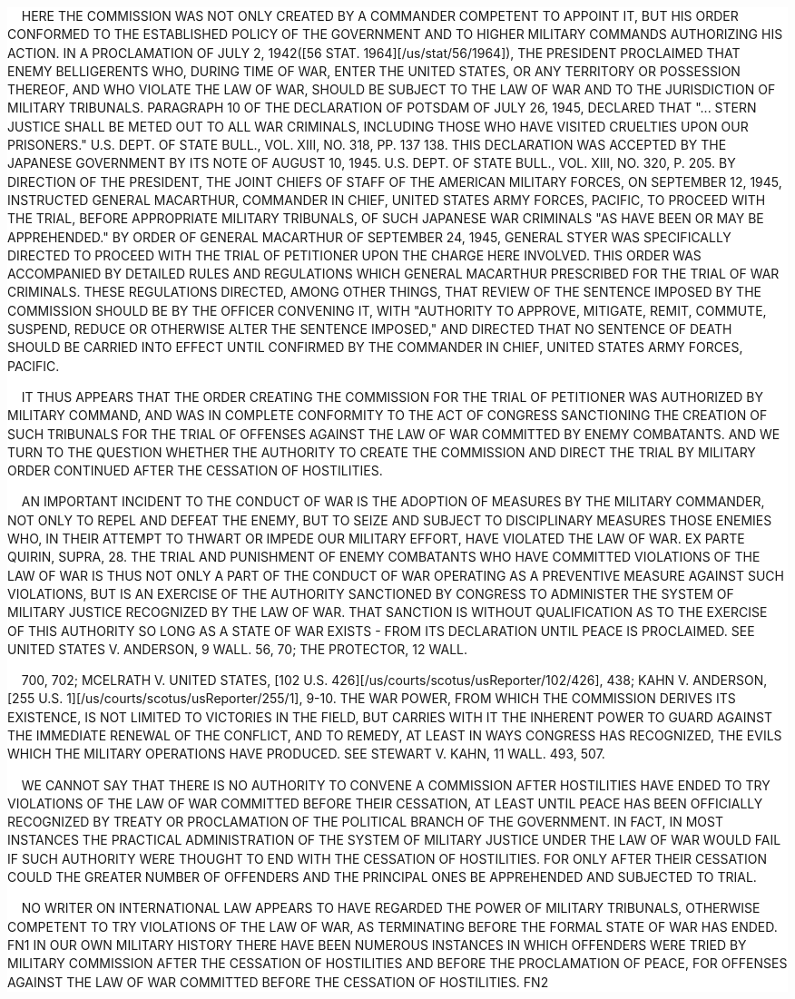     HERE THE COMMISSION WAS NOT ONLY CREATED BY A COMMANDER COMPETENT TO APPOINT IT, BUT HIS ORDER CONFORMED TO THE ESTABLISHED POLICY OF THE GOVERNMENT AND TO HIGHER MILITARY COMMANDS AUTHORIZING HIS ACTION.  IN A PROCLAMATION OF JULY 2, 1942([56 STAT. 1964][/us/stat/56/1964]), THE PRESIDENT PROCLAIMED THAT ENEMY BELLIGERENTS WHO, DURING TIME OF WAR, ENTER THE UNITED STATES, OR ANY TERRITORY OR POSSESSION THEREOF, AND WHO VIOLATE THE LAW OF WAR, SHOULD BE SUBJECT TO THE LAW OF WAR AND TO THE JURISDICTION OF MILITARY TRIBUNALS.  PARAGRAPH 10 OF THE DECLARATION OF POTSDAM OF JULY 26, 1945, DECLARED THAT "...  STERN JUSTICE SHALL BE METED OUT TO ALL WAR CRIMINALS, INCLUDING THOSE WHO HAVE VISITED CRUELTIES UPON OUR PRISONERS."  U.S. DEPT. OF STATE BULL., VOL. XIII, NO. 318, PP. 137 138.  THIS DECLARATION WAS ACCEPTED BY THE JAPANESE GOVERNMENT BY ITS NOTE OF AUGUST 10, 1945.  U.S. DEPT. OF STATE BULL., VOL. XIII, NO. 320, P. 205.    BY DIRECTION OF THE PRESIDENT, THE JOINT CHIEFS OF STAFF OF THE AMERICAN MILITARY FORCES, ON SEPTEMBER 12, 1945, INSTRUCTED GENERAL MACARTHUR, COMMANDER IN CHIEF, UNITED STATES ARMY FORCES, PACIFIC, TO PROCEED WITH THE TRIAL, BEFORE APPROPRIATE MILITARY TRIBUNALS, OF SUCH JAPANESE WAR CRIMINALS "AS HAVE BEEN OR MAY BE APPREHENDED."  BY ORDER OF GENERAL MACARTHUR OF SEPTEMBER 24, 1945, GENERAL STYER WAS SPECIFICALLY DIRECTED TO PROCEED WITH THE TRIAL OF PETITIONER UPON THE CHARGE HERE INVOLVED.  THIS ORDER WAS ACCOMPANIED BY DETAILED RULES AND REGULATIONS WHICH GENERAL MACARTHUR PRESCRIBED FOR THE TRIAL OF WAR CRIMINALS.  THESE REGULATIONS DIRECTED, AMONG OTHER THINGS, THAT REVIEW OF THE SENTENCE IMPOSED BY THE COMMISSION SHOULD BE BY THE OFFICER CONVENING IT, WITH "AUTHORITY TO APPROVE, MITIGATE, REMIT, COMMUTE, SUSPEND, REDUCE OR OTHERWISE ALTER THE SENTENCE IMPOSED," AND DIRECTED THAT NO SENTENCE OF DEATH SHOULD BE CARRIED INTO EFFECT UNTIL CONFIRMED BY THE COMMANDER IN CHIEF, UNITED STATES ARMY FORCES, PACIFIC.

    IT THUS APPEARS THAT THE ORDER CREATING THE COMMISSION FOR THE TRIAL OF PETITIONER WAS AUTHORIZED BY MILITARY COMMAND, AND WAS IN COMPLETE CONFORMITY TO THE ACT OF CONGRESS SANCTIONING THE CREATION OF SUCH TRIBUNALS FOR THE TRIAL OF OFFENSES AGAINST THE LAW OF WAR COMMITTED BY ENEMY COMBATANTS.  AND WE TURN TO THE QUESTION WHETHER THE AUTHORITY TO CREATE THE COMMISSION AND DIRECT THE TRIAL BY MILITARY ORDER CONTINUED AFTER THE CESSATION OF HOSTILITIES.

    AN IMPORTANT INCIDENT TO THE CONDUCT OF WAR IS THE ADOPTION OF MEASURES BY THE MILITARY COMMANDER, NOT ONLY TO REPEL AND DEFEAT THE ENEMY, BUT TO SEIZE AND SUBJECT TO DISCIPLINARY MEASURES THOSE ENEMIES WHO, IN THEIR ATTEMPT TO THWART OR IMPEDE OUR MILITARY EFFORT, HAVE VIOLATED THE LAW OF WAR.  EX PARTE QUIRIN, SUPRA, 28.  THE TRIAL AND PUNISHMENT OF ENEMY COMBATANTS WHO HAVE COMMITTED VIOLATIONS OF THE LAW OF WAR IS THUS NOT ONLY A PART OF THE CONDUCT OF WAR OPERATING AS A PREVENTIVE MEASURE AGAINST SUCH VIOLATIONS, BUT IS AN EXERCISE OF THE AUTHORITY SANCTIONED BY CONGRESS TO ADMINISTER THE SYSTEM OF MILITARY JUSTICE RECOGNIZED BY THE LAW OF WAR.  THAT SANCTION IS WITHOUT QUALIFICATION AS TO THE EXERCISE OF THIS AUTHORITY SO LONG AS A STATE OF WAR EXISTS - FROM ITS DECLARATION UNTIL PEACE IS PROCLAIMED.  SEE UNITED STATES V. ANDERSON, 9 WALL.  56, 70; THE PROTECTOR, 12 WALL.

    700, 702; MCELRATH V. UNITED STATES, [102 U.S. 426][/us/courts/scotus/usReporter/102/426], 438; KAHN V. ANDERSON, [255 U.S. 1][/us/courts/scotus/usReporter/255/1], 9-10.  THE WAR POWER, FROM WHICH THE COMMISSION DERIVES ITS EXISTENCE, IS NOT LIMITED TO VICTORIES IN THE FIELD, BUT CARRIES WITH IT THE INHERENT POWER TO GUARD AGAINST THE IMMEDIATE RENEWAL OF THE CONFLICT, AND TO REMEDY, AT LEAST IN WAYS CONGRESS HAS RECOGNIZED, THE EVILS WHICH THE MILITARY OPERATIONS HAVE PRODUCED.  SEE STEWART V. KAHN, 11 WALL.  493, 507.

    WE CANNOT SAY THAT THERE IS NO AUTHORITY TO CONVENE A COMMISSION AFTER HOSTILITIES HAVE ENDED TO TRY VIOLATIONS OF THE LAW OF WAR COMMITTED BEFORE THEIR CESSATION, AT LEAST UNTIL PEACE HAS BEEN OFFICIALLY RECOGNIZED BY TREATY OR PROCLAMATION OF THE POLITICAL BRANCH OF THE GOVERNMENT.  IN FACT, IN MOST INSTANCES THE PRACTICAL ADMINISTRATION OF THE SYSTEM OF MILITARY JUSTICE UNDER THE LAW OF WAR WOULD FAIL IF SUCH AUTHORITY WERE THOUGHT TO END WITH THE CESSATION OF HOSTILITIES.  FOR ONLY AFTER THEIR CESSATION COULD THE GREATER NUMBER OF OFFENDERS AND THE PRINCIPAL ONES BE APPREHENDED AND SUBJECTED TO TRIAL.

    NO WRITER ON INTERNATIONAL LAW APPEARS TO HAVE REGARDED THE POWER OF MILITARY TRIBUNALS, OTHERWISE COMPETENT TO TRY VIOLATIONS OF THE LAW OF WAR, AS TERMINATING BEFORE THE FORMAL STATE OF WAR HAS ENDED.  FN1  IN OUR OWN MILITARY HISTORY THERE HAVE BEEN NUMEROUS INSTANCES IN WHICH OFFENDERS WERE TRIED BY MILITARY COMMISSION AFTER THE CESSATION OF HOSTILITIES AND BEFORE THE PROCLAMATION OF PEACE, FOR OFFENSES AGAINST THE LAW OF WAR COMMITTED BEFORE THE CESSATION OF HOSTILITIES.  FN2
